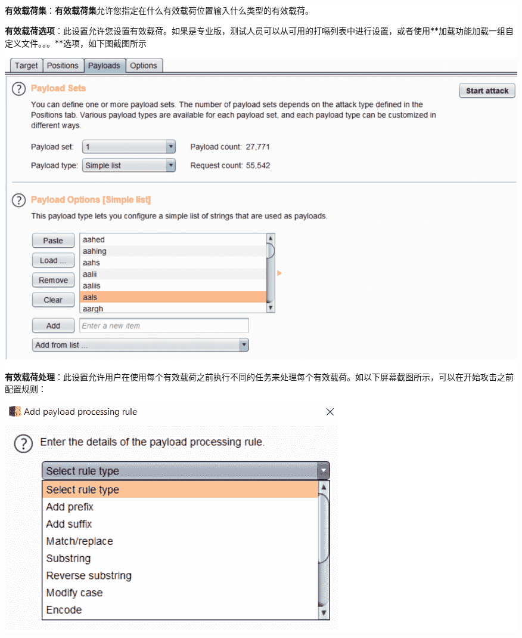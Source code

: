 **有效载荷集**：**有效载荷集**允许您指定在什么有效载荷位置输入什么类型的有效载荷。

**有效载荷选项**：此设置允许您设置有效载荷。如果是专业版，测试人员可以从可用的打嗝列表中进行设置，或者使用**加载功能加载一组自定义文件。。。**选项，如下图截图所示

![](img/b753aa4a-1664-48fc-85af-1663bb39f97a.png)

**有效载荷处理**：此设置允许用户在使用每个有效载荷之前执行不同的任务来处理每个有效载荷。如以下屏幕截图所示，可以在开始攻击之前配置规则：

![](img/3fa0e2dc-b46d-4519-86dc-c29996432969.png)
